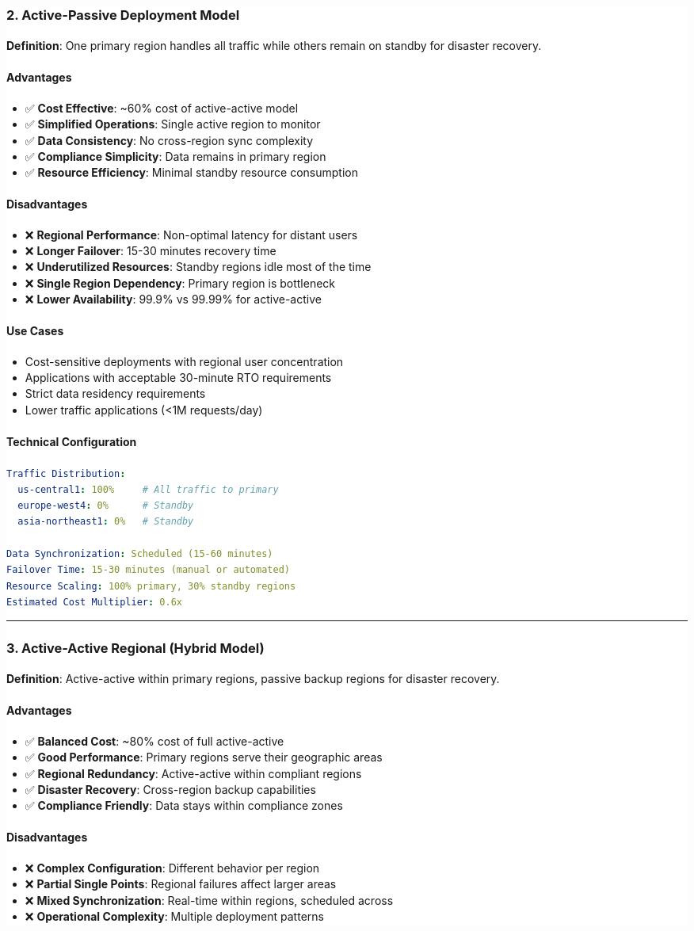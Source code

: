 
### 2. Active-Passive Deployment Model

**Definition**: One primary region handles all traffic while others remain on standby for disaster recovery.

#### **Advantages**
- ✅ **Cost Effective**: ~60% cost of active-active model
- ✅ **Simplified Operations**: Single active region to monitor
- ✅ **Data Consistency**: No cross-region sync complexity
- ✅ **Compliance Simplicity**: Data remains in primary region
- ✅ **Resource Efficiency**: Minimal standby resource consumption

#### **Disadvantages**
- ❌ **Regional Performance**: Non-optimal latency for distant users
- ❌ **Longer Failover**: 15-30 minutes recovery time
- ❌ **Underutilized Resources**: Standby regions idle most of the time
- ❌ **Single Region Dependency**: Primary region is bottleneck
- ❌ **Lower Availability**: 99.9% vs 99.99% for active-active

#### **Use Cases**
- Cost-sensitive deployments with regional user concentration
- Applications with acceptable 30-minute RTO requirements
- Strict data residency requirements
- Lower traffic applications (<1M requests/day)

#### **Technical Configuration**
```yaml
Traffic Distribution:
  us-central1: 100%     # All traffic to primary
  europe-west4: 0%      # Standby
  asia-northeast1: 0%   # Standby

Data Synchronization: Scheduled (15-60 minutes)
Failover Time: 15-30 minutes (manual or automated)
Resource Scaling: 100% primary, 30% standby regions
Estimated Cost Multiplier: 0.6x
```

---

### 3. Active-Active Regional (Hybrid Model)

**Definition**: Active-active within primary regions, passive backup regions for disaster recovery.

#### **Advantages**
- ✅ **Balanced Cost**: ~80% cost of full active-active
- ✅ **Good Performance**: Primary regions serve their geographic areas
- ✅ **Regional Redundancy**: Active-active within compliant regions
- ✅ **Disaster Recovery**: Cross-region backup capabilities
- ✅ **Compliance Friendly**: Data stays within compliance zones

#### **Disadvantages**
- ❌ **Complex Configuration**: Different behavior per region
- ❌ **Partial Single Points**: Regional failures affect larger areas
- ❌ **Mixed Synchronization**: Real-time within regions, scheduled across
- ❌ **Operational Complexity**: Multiple deployment patterns
